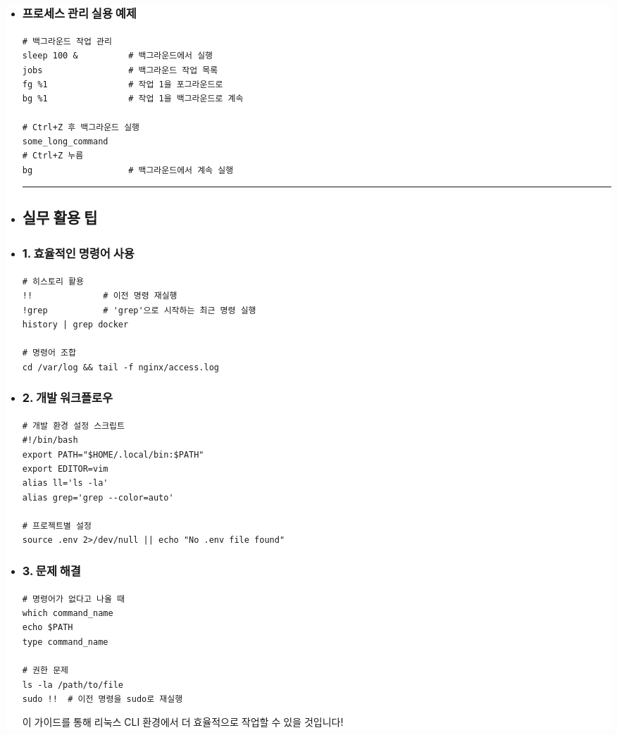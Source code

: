   ```
  ```
- ### 프로세스 관리 실용 예제
  
  ```
  # 백그라운드 작업 관리
  sleep 100 &          # 백그라운드에서 실행
  jobs                 # 백그라운드 작업 목록
  fg %1                # 작업 1을 포그라운드로
  bg %1                # 작업 1을 백그라운드로 계속
  
  # Ctrl+Z 후 백그라운드 실행
  some_long_command
  # Ctrl+Z 누름
  bg                   # 백그라운드에서 계속 실행
  ```
  
  ---
- ## 실무 활용 팁
- ### 1. 효율적인 명령어 사용
  
  ```
  # 히스토리 활용
  !!              # 이전 명령 재실행
  !grep           # 'grep'으로 시작하는 최근 명령 실행
  history | grep docker
  
  # 명령어 조합
  cd /var/log && tail -f nginx/access.log
  ```
- ### 2. 개발 워크플로우
  
  ```
  # 개발 환경 설정 스크립트
  #!/bin/bash
  export PATH="$HOME/.local/bin:$PATH"
  export EDITOR=vim
  alias ll='ls -la'
  alias grep='grep --color=auto'
  
  # 프로젝트별 설정
  source .env 2>/dev/null || echo "No .env file found"
  ```
- ### 3. 문제 해결
  
  ```
  # 명령어가 없다고 나올 때
  which command_name
  echo $PATH
  type command_name
  
  # 권한 문제
  ls -la /path/to/file
  sudo !!  # 이전 명령을 sudo로 재실행
  ```
  
  이 가이드를 통해 리눅스 CLI 환경에서 더 효율적으로 작업할 수 있을 것입니다!